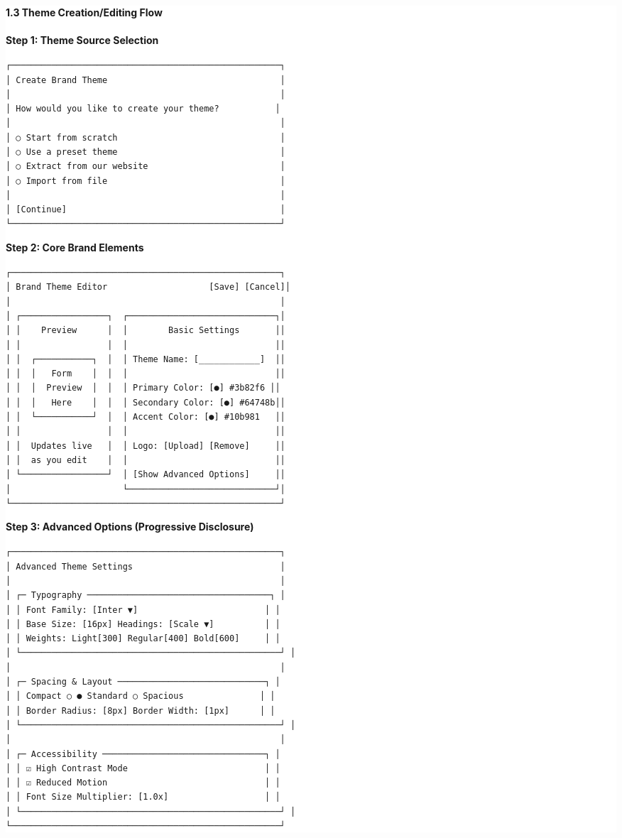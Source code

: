 #### 1.3 Theme Creation/Editing Flow

**Step 1: Theme Source Selection**

```
┌─────────────────────────────────────────────────────┐
│ Create Brand Theme                                  │
│                                                     │
│ How would you like to create your theme?           │
│                                                     │
│ ○ Start from scratch                                │
│ ○ Use a preset theme                                │
│ ○ Extract from our website                          │
│ ○ Import from file                                  │
│                                                     │
│ [Continue]                                          │
└─────────────────────────────────────────────────────┘
```

**Step 2: Core Brand Elements**

```
┌─────────────────────────────────────────────────────┐
│ Brand Theme Editor                    [Save] [Cancel]│
│                                                     │
│ ┌─────────────────┐  ┌─────────────────────────────┐│
│ │    Preview      │  │        Basic Settings       ││
│ │                 │  │                             ││
│ │  ┌───────────┐  │  │ Theme Name: [____________]  ││
│ │  │   Form    │  │  │                             ││
│ │  │  Preview  │  │  │ Primary Color: [●] #3b82f6 ││
│ │  │   Here    │  │  │ Secondary Color: [●] #64748b││
│ │  └───────────┘  │  │ Accent Color: [●] #10b981   ││
│ │                 │  │                             ││
│ │  Updates live   │  │ Logo: [Upload] [Remove]     ││
│ │  as you edit    │  │                             ││
│ └─────────────────┘  │ [Show Advanced Options]     ││
│                      └─────────────────────────────┘│
└─────────────────────────────────────────────────────┘
```

**Step 3: Advanced Options (Progressive Disclosure)**

```
┌─────────────────────────────────────────────────────┐
│ Advanced Theme Settings                             │
│                                                     │
│ ┌─ Typography ────────────────────────────────────┐ │
│ │ Font Family: [Inter ▼]                         │ │
│ │ Base Size: [16px] Headings: [Scale ▼]          │ │
│ │ Weights: Light[300] Regular[400] Bold[600]     │ │
│ └───────────────────────────────────────────────────┘ │
│                                                     │
│ ┌─ Spacing & Layout ─────────────────────────────┐ │
│ │ Compact ○ ● Standard ○ Spacious               │ │
│ │ Border Radius: [8px] Border Width: [1px]      │ │
│ └───────────────────────────────────────────────────┘ │
│                                                     │
│ ┌─ Accessibility ────────────────────────────────┐ │
│ │ ☑ High Contrast Mode                           │ │
│ │ ☑ Reduced Motion                               │ │
│ │ Font Size Multiplier: [1.0x]                   │ │
│ └───────────────────────────────────────────────────┘ │
└─────────────────────────────────────────────────────┘
```
